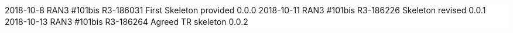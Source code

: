   2018-10-8            RAN3 \#101bis                     R3-186031                                First Skeleton provided                                                                                                                                                                                                                                                                                                                                                                                                                                                                                                                                                                                                                                                                                                                                                                                                                                                                                                                                                                                                                                                                                                                                                                                                                                                                                                                                                                                                                                                                                                                                                          0.0.0
  2018-10-11           RAN3 \#101bis                     R3-186226                                Skeleton revised                                                                                                                                                                                                                                                                                                                                                                                                                                                                                                                                                                                                                                                                                                                                                                                                                                                                                                                                                                                                                                                                                                                                                                                                                                                                                                                                                                                                                                                                                                                                                                 0.0.1
  2018-10-13           RAN3 \#101bis                     R3-186264                                Agreed TR skeleton                                                                                                                                                                                                                                                                                                                                                                                                                                                                                                                                                                                                                                                                                                                                                                                                                                                                                                                                                                                                                                                                                                                                                                                                                                                                                                                                                                                                                                                                                                                                                               0.0.2